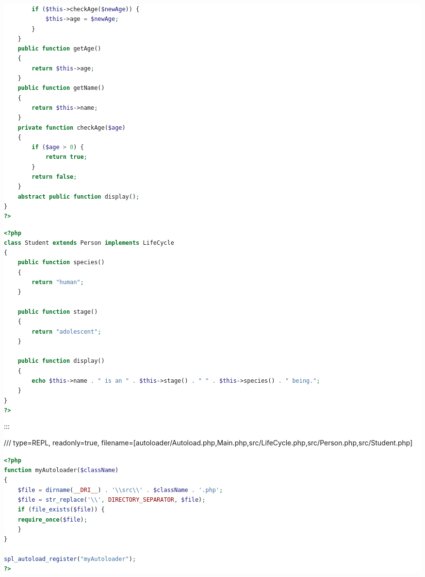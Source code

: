 ```php
        if ($this->checkAge($newAge)) {
            $this->age = $newAge;
        }
    }
    public function getAge()
    {
        return $this->age;
    }
    public function getName()
    {
        return $this->name;
    }
    private function checkAge($age)
    {
        if ($age > 0) {
            return true;
        }
        return false;
    }
    abstract public function display();
}
?>
```

```php
<?php
class Student extends Person implements LifeCycle
{
    public function species()
    {
        return "human";
    }
	
    public function stage()
    {
        return "adolescent";
    }
	
    public function display()
    {
        echo $this->name . " is an " . $this->stage() . " " . $this->species() . " being.";  
    }
}
?>
```


:::

/// type=REPL, readonly=true, filename=[autoloader/Autoload.php,Main.php,src/LifeCycle.php,src/Person.php,src/Student.php]

```php
<?php
function myAutoloader($className)
{
    $file = dirname(__DRI__) . '\\src\\' . $className . '.php';
    $file = str_replace('\\', DIRECTORY_SEPARATOR, $file);
    if (file_exists($file)) {
	require_once($file);
    }
}

spl_autoload_register("myAutoloader");
?>
```